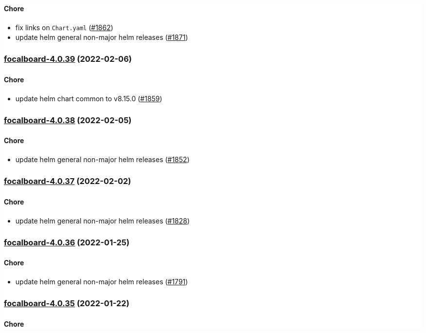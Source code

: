 #### Chore

* fix links on `Chart.yaml` ([#1862](https://github.com/truecharts/apps/issues/1862))
* update helm general non-major helm releases ([#1871](https://github.com/truecharts/apps/issues/1871))



<a name="focalboard-4.0.39"></a>
### [focalboard-4.0.39](https://github.com/truecharts/apps/compare/focalboard-4.0.38...focalboard-4.0.39) (2022-02-06)

#### Chore

* update helm chart common to v8.15.0 ([#1859](https://github.com/truecharts/apps/issues/1859))



<a name="focalboard-4.0.38"></a>
### [focalboard-4.0.38](https://github.com/truecharts/apps/compare/focalboard-4.0.37...focalboard-4.0.38) (2022-02-05)

#### Chore

* update helm general non-major helm releases ([#1852](https://github.com/truecharts/apps/issues/1852))



<a name="focalboard-4.0.37"></a>
### [focalboard-4.0.37](https://github.com/truecharts/apps/compare/focalboard-4.0.36...focalboard-4.0.37) (2022-02-02)

#### Chore

* update helm general non-major helm releases ([#1828](https://github.com/truecharts/apps/issues/1828))



<a name="focalboard-4.0.36"></a>
### [focalboard-4.0.36](https://github.com/truecharts/apps/compare/focalboard-4.0.35...focalboard-4.0.36) (2022-01-25)

#### Chore

* update helm general non-major helm releases ([#1791](https://github.com/truecharts/apps/issues/1791))



<a name="focalboard-4.0.35"></a>
### [focalboard-4.0.35](https://github.com/truecharts/apps/compare/focalboard-4.0.34...focalboard-4.0.35) (2022-01-22)

#### Chore
